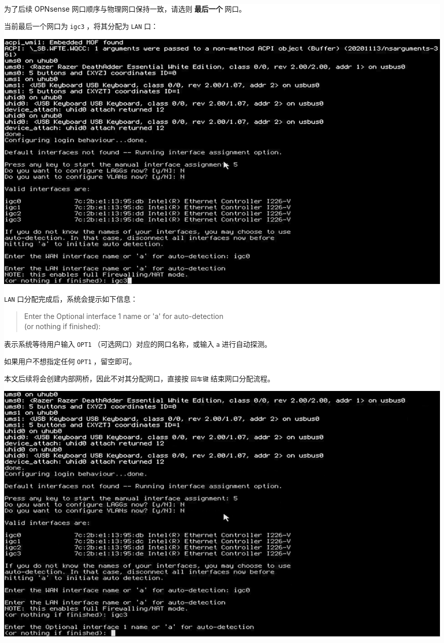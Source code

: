 为了后续 OPNsense 网口顺序与物理网口保持一致，请选则 **最后一个** 网口。  

当前最后一个网口为 `igc3` ，将其分配为 `LAN` 口：  

![设置LAN](img/p01/opnsense_set_lan_igc3.jpg)

`LAN` 口分配完成后，系统会提示如下信息：  

> Enter the Optional interface 1 name or 'a' for auto-detection  
> (or nothing if finished):  

表示系统等待用户输入 `OPT1` （可选网口）对应的网口名称，或输入 `a` 进行自动探测。  

如果用户不想指定任何 `OPT1` ，留空即可。  

本文后续将会创建内部网桥，因此不对其分配网口，直接按 `回车键` 结束网口分配流程。  

![等待设置OPT1](img/p01/opnsense_set_opt1_wait.jpg)